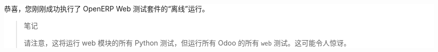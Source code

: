 恭喜，您刚刚成功执行了 OpenERP Web 测试套件的“离线”运行。

>笔记 
>
>请注意，这将运行 web 模块的所有 Python 测试，但运行所有 Odoo 的所有 `web` 测试。这可能令人惊讶。

